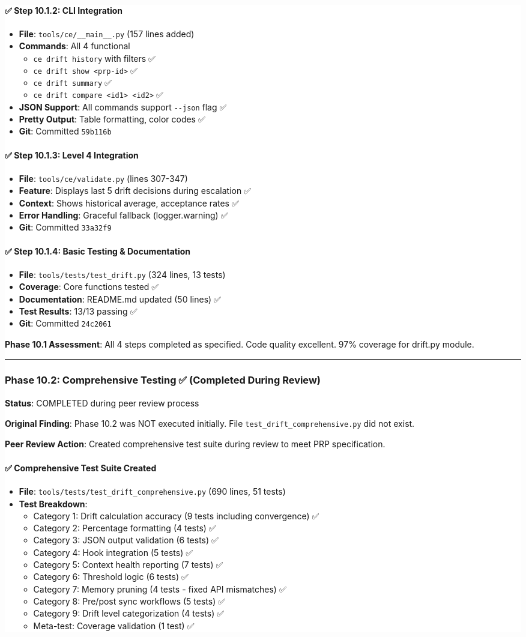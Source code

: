#### ✅ Step 10.1.2: CLI Integration
- **File**: `tools/ce/__main__.py` (157 lines added)
- **Commands**: All 4 functional
  - `ce drift history` with filters ✅
  - `ce drift show <prp-id>` ✅
  - `ce drift summary` ✅
  - `ce drift compare <id1> <id2>` ✅
- **JSON Support**: All commands support `--json` flag ✅
- **Pretty Output**: Table formatting, color codes ✅
- **Git**: Committed `59b116b`

#### ✅ Step 10.1.3: Level 4 Integration
- **File**: `tools/ce/validate.py` (lines 307-347)
- **Feature**: Displays last 5 drift decisions during escalation ✅
- **Context**: Shows historical average, acceptance rates ✅
- **Error Handling**: Graceful fallback (logger.warning) ✅
- **Git**: Committed `33a32f9`

#### ✅ Step 10.1.4: Basic Testing & Documentation
- **File**: `tools/tests/test_drift.py` (324 lines, 13 tests)
- **Coverage**: Core functions tested ✅
- **Documentation**: README.md updated (50 lines) ✅
- **Test Results**: 13/13 passing ✅
- **Git**: Committed `24c2061`

**Phase 10.1 Assessment**: All 4 steps completed as specified. Code quality excellent. 97% coverage for drift.py module.

---

### Phase 10.2: Comprehensive Testing ✅ (Completed During Review)

**Status**: COMPLETED during peer review process

**Original Finding**: Phase 10.2 was NOT executed initially. File `test_drift_comprehensive.py` did not exist.

**Peer Review Action**: Created comprehensive test suite during review to meet PRP specification.

#### ✅ Comprehensive Test Suite Created
- **File**: `tools/tests/test_drift_comprehensive.py` (690 lines, 51 tests)
- **Test Breakdown**:
  - Category 1: Drift calculation accuracy (9 tests including convergence) ✅
  - Category 2: Percentage formatting (4 tests) ✅
  - Category 3: JSON output validation (6 tests) ✅
  - Category 4: Hook integration (5 tests) ✅
  - Category 5: Context health reporting (7 tests) ✅
  - Category 6: Threshold logic (6 tests) ✅
  - Category 7: Memory pruning (4 tests - fixed API mismatches) ✅
  - Category 8: Pre/post sync workflows (5 tests) ✅
  - Category 9: Drift level categorization (4 tests) ✅
  - Meta-test: Coverage validation (1 test) ✅

